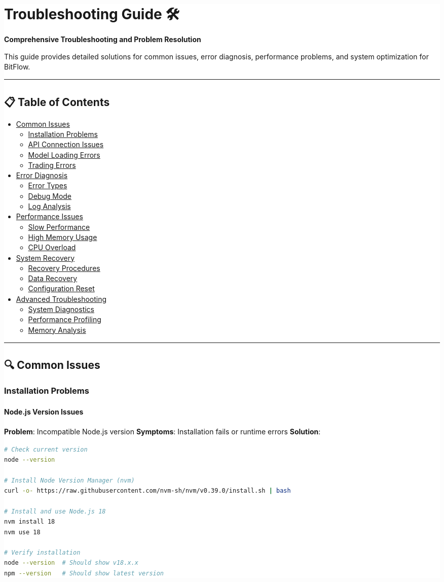# Troubleshooting Guide 🛠️

**Comprehensive Troubleshooting and Problem Resolution**

This guide provides detailed solutions for common issues, error diagnosis, performance problems, and system optimization for BitFlow.

---

## 📋 Table of Contents

- [Common Issues](#common-issues)
  - [Installation Problems](#installation-problems)
  - [API Connection Issues](#api-connection-issues)
  - [Model Loading Errors](#model-loading-errors)
  - [Trading Errors](#trading-errors)
- [Error Diagnosis](#error-diagnosis)
  - [Error Types](#error-types)
  - [Debug Mode](#debug-mode)
  - [Log Analysis](#log-analysis)
- [Performance Issues](#performance-issues)
  - [Slow Performance](#slow-performance)
  - [High Memory Usage](#high-memory-usage)
  - [CPU Overload](#cpu-overload)
- [System Recovery](#system-recovery)
  - [Recovery Procedures](#recovery-procedures)
  - [Data Recovery](#data-recovery)
  - [Configuration Reset](#configuration-reset)
- [Advanced Troubleshooting](#advanced-troubleshooting)
  - [System Diagnostics](#system-diagnostics)
  - [Performance Profiling](#performance-profiling)
  - [Memory Analysis](#memory-analysis)

---

## 🔍 Common Issues

### Installation Problems

#### Node.js Version Issues
**Problem**: Incompatible Node.js version
**Symptoms**: Installation fails or runtime errors
**Solution**:
```bash
# Check current version
node --version

# Install Node Version Manager (nvm)
curl -o- https://raw.githubusercontent.com/nvm-sh/nvm/v0.39.0/install.sh | bash

# Install and use Node.js 18
nvm install 18
nvm use 18

# Verify installation
node --version  # Should show v18.x.x
npm --version   # Should show latest version
```
